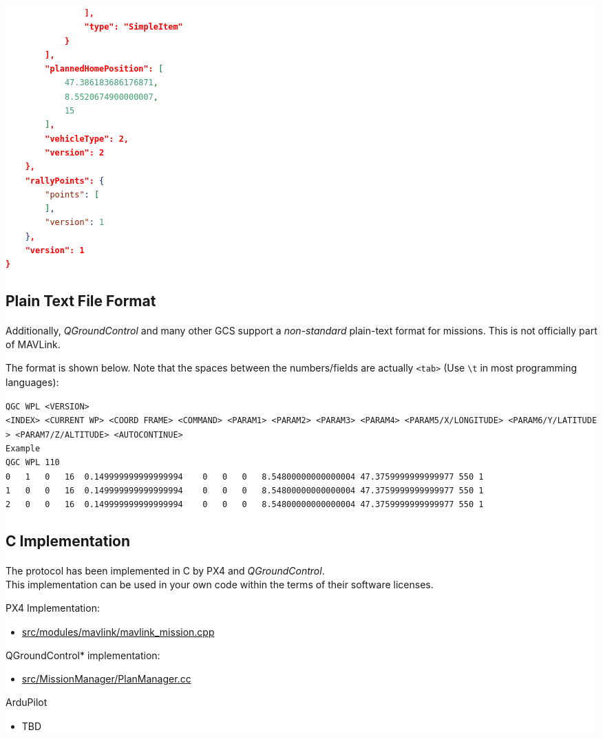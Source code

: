 ```json
                ],
                "type": "SimpleItem"
            }
        ],
        "plannedHomePosition": [
            47.386183686176871,
            8.5520674900000007,
            15
        ],
        "vehicleType": 2,
        "version": 2
    },
    "rallyPoints": {
        "points": [
        ],
        "version": 1
    },
    "version": 1
}
```


## Plain Text File Format

Additionally, *QGroundControl* and many other GCS support a *non-standard* plain-text format for missions. 
This is not officially part of MAVLink.

The format is shown below. 
Note that the spaces between the numbers/fields are actually `<tab>` (Use `\t` in most programming languages):

```
QGC WPL <VERSION>
<INDEX> <CURRENT WP> <COORD FRAME> <COMMAND> <PARAM1> <PARAM2> <PARAM3> <PARAM4> <PARAM5/X/LONGITUDE> <PARAM6/Y/LATITUDE> <PARAM7/Z/ALTITUDE> <AUTOCONTINUE>
Example
QGC WPL 110
0	1	0	16	0.149999999999999994	0	0	0	8.54800000000000004	47.3759999999999977	550	1
1	0	0	16	0.149999999999999994	0	0	0	8.54800000000000004	47.3759999999999977	550	1
2	0	0	16	0.149999999999999994	0	0	0	8.54800000000000004	47.3759999999999977	550	1
```


## C Implementation

The protocol has been implemented in C by PX4  and *QGroundControl*.  
This implementation can be used in your own code within the terms of their software licenses.

PX4 Implementation:
* [src/modules/mavlink/mavlink_mission.cpp](https://github.com/PX4/Firmware/blob/master/src/modules/mavlink/mavlink_mission.cpp)

QGroundControl* implementation:
* [src/MissionManager/PlanManager.cc](https://github.com/mavlink/qgroundcontrol/blob/master/src/MissionManager/PlanManager.cc)

ArduPilot
* TBD

